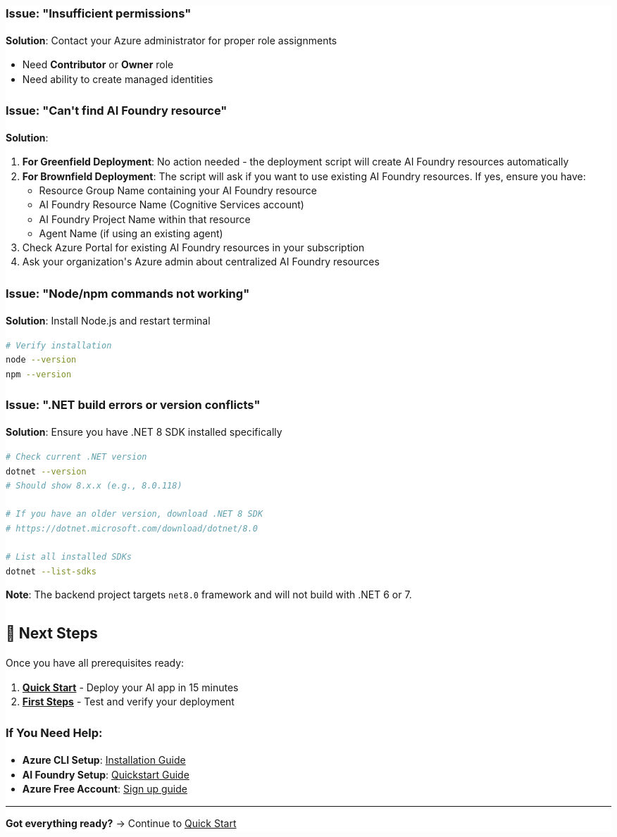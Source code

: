 ### Issue: "Insufficient permissions"
**Solution**: Contact your Azure administrator for proper role assignments
- Need **Contributor** or **Owner** role
- Need ability to create managed identities

### Issue: "Can't find AI Foundry resource"
**Solution**: 
1. **For Greenfield Deployment**: No action needed - the deployment script will create AI Foundry resources automatically
2. **For Brownfield Deployment**: The script will ask if you want to use existing AI Foundry resources. If yes, ensure you have:
   - Resource Group Name containing your AI Foundry resource
   - AI Foundry Resource Name (Cognitive Services account)
   - AI Foundry Project Name within that resource
   - Agent Name (if using an existing agent)
3. Check Azure Portal for existing AI Foundry resources in your subscription
4. Ask your organization's Azure admin about centralized AI Foundry resources

### Issue: "Node/npm commands not working"
**Solution**: Install Node.js and restart terminal
```bash
# Verify installation
node --version
npm --version
```

### Issue: ".NET build errors or version conflicts"
**Solution**: Ensure you have .NET 8 SDK installed specifically
```bash
# Check current .NET version
dotnet --version
# Should show 8.x.x (e.g., 8.0.118)

# If you have an older version, download .NET 8 SDK
# https://dotnet.microsoft.com/download/dotnet/8.0

# List all installed SDKs
dotnet --list-sdks
```
**Note**: The backend project targets `net8.0` framework and will not build with .NET 6 or 7.

## 🚦 Next Steps

Once you have all prerequisites ready:

1. **[Quick Start](03-quick-start.md)** - Deploy your AI app in 15 minutes
2. **[First Steps](04-first-steps.md)** - Test and verify your deployment

### If You Need Help:
- **Azure CLI Setup**: [Installation Guide](https://learn.microsoft.com/en-us/cli/azure/install-azure-cli)
- **AI Foundry Setup**: [Quickstart Guide](https://learn.microsoft.com/en-us/azure/ai-foundry/quickstart/)
- **Azure Free Account**: [Sign up guide](https://azure.microsoft.com/free/)

---

**Got everything ready?** → Continue to [Quick Start](03-quick-start.md)